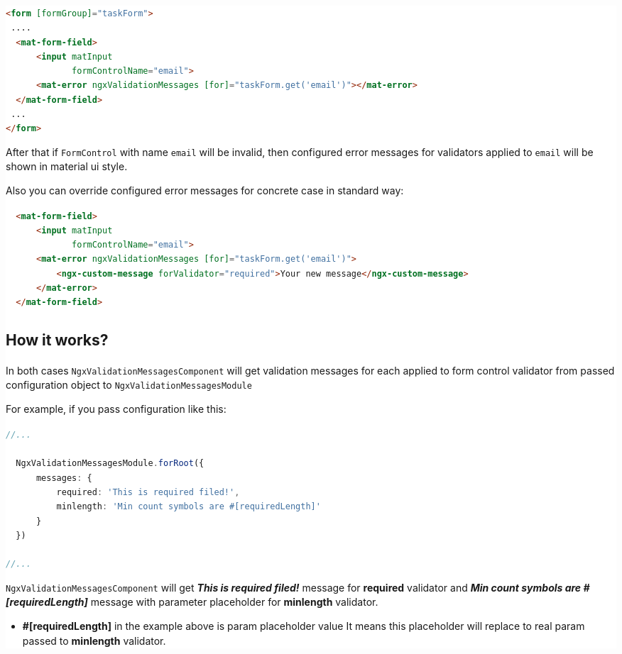   ````html
  <form [formGroup]="taskForm">
   ....
    <mat-form-field>
        <input matInput
               formControlName="email">
        <mat-error ngxValidationMessages [for]="taskForm.get('email')"></mat-error>
    </mat-form-field>
   ...
  </form>
 ````

After that if `FormControl` with name `email` will be invalid, then configured error messages for validators applied to `email` will be shown in material ui style.

Also you can override configured error messages for concrete case in standard way:

  ````html
    <mat-form-field>
        <input matInput
               formControlName="email">
        <mat-error ngxValidationMessages [for]="taskForm.get('email')">
            <ngx-custom-message forValidator="required">Your new message</ngx-custom-message>
        </mat-error>
    </mat-form-field>
 ````

## How it works?

In both cases `NgxValidationMessagesComponent` will get validation messages for each applied to form control validator from passed configuration object to `NgxValidationMessagesModule` 

For example, if you pass configuration like this:

````typescript
//...

  NgxValidationMessagesModule.forRoot({
      messages: {
          required: 'This is required filed!',
          minlength: 'Min count symbols are #[requiredLength]'
      }
  })

//...

````
`NgxValidationMessagesComponent` will get ***This is required filed!*** message for **required** validator
and ***Min count symbols are #[requiredLength]*** message with parameter placeholder for **minlength** validator. 

- **#[requiredLength]** in the example above is param placeholder value It means this placeholder will replace to real param passed to **minlength** validator.
